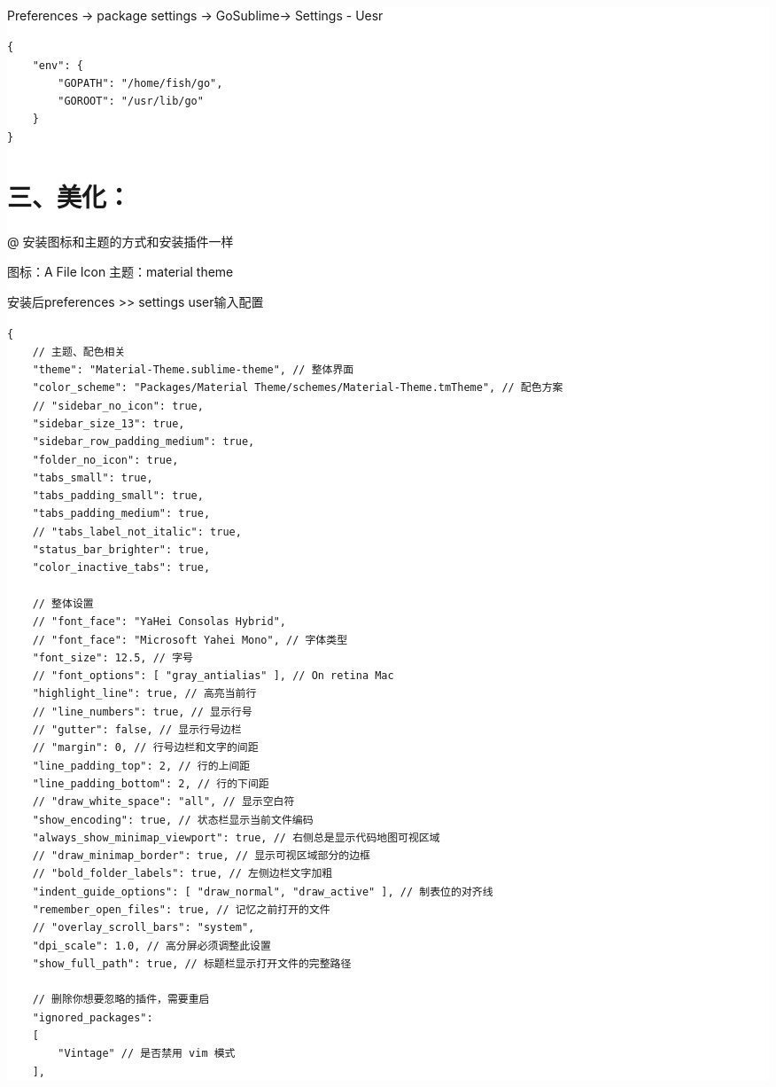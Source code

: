 Preferences -> package settings -> GoSublime-> Settings - Uesr

```
{
    "env": {
        "GOPATH": "/home/fish/go",
        "GOROOT": "/usr/lib/go"
    }
}
```




# 三、美化：

@ 安装图标和主题的方式和安装插件一样

图标：A File Icon
主题：material theme

安装后preferences >> settings user输入配置
```
{
    // 主题、配色相关
   	"theme": "Material-Theme.sublime-theme", // 整体界面
   	"color_scheme": "Packages/Material Theme/schemes/Material-Theme.tmTheme", // 配色方案
    // "sidebar_no_icon": true,
    "sidebar_size_13": true,
    "sidebar_row_padding_medium": true,
    "folder_no_icon": true,
    "tabs_small": true,
    "tabs_padding_small": true,
    "tabs_padding_medium": true,
    // "tabs_label_not_italic": true,
    "status_bar_brighter": true,
    "color_inactive_tabs": true,

    // 整体设置
    // "font_face": "YaHei Consolas Hybrid",
    // "font_face": "Microsoft Yahei Mono", // 字体类型
    "font_size": 12.5, // 字号
    // "font_options": [ "gray_antialias" ], // On retina Mac
    "highlight_line": true, // 高亮当前行
    // "line_numbers": true, // 显示行号
    // "gutter": false, // 显示行号边栏
    // "margin": 0, // 行号边栏和文字的间距
    "line_padding_top": 2, // 行的上间距
    "line_padding_bottom": 2, // 行的下间距
    // "draw_white_space": "all", // 显示空白符
    "show_encoding": true, // 状态栏显示当前文件编码
    "always_show_minimap_viewport": true, // 右侧总是显示代码地图可视区域
    // "draw_minimap_border": true, // 显示可视区域部分的边框
    // "bold_folder_labels": true, // 左侧边栏文字加粗
    "indent_guide_options": [ "draw_normal", "draw_active" ], // 制表位的对齐线
    "remember_open_files": true, // 记忆之前打开的文件
    // "overlay_scroll_bars": "system",
    "dpi_scale": 1.0, // 高分屏必须调整此设置
    "show_full_path": true, // 标题栏显示打开文件的完整路径

    // 删除你想要忽略的插件，需要重启
    "ignored_packages":
    [
        "Vintage" // 是否禁用 vim 模式
    ],

```